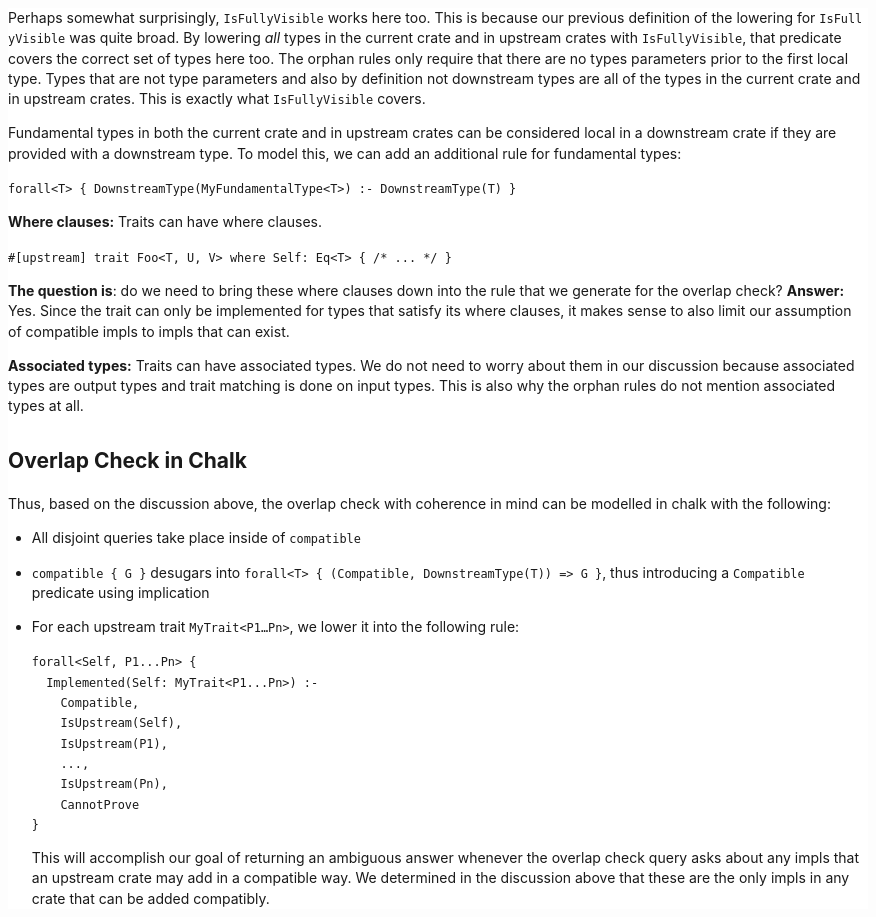 Perhaps somewhat surprisingly, `IsFullyVisible` works here too. This is because our previous definition of the lowering for `IsFullyVisible` was quite broad. By lowering *all* types in the current crate and in upstream crates with `IsFullyVisible`, that predicate covers the correct set of types here too. The orphan rules only require that there are no types parameters prior to the first local type. Types that are not type parameters and also by definition not downstream types are all of the types in the current crate and in upstream crates. This is exactly what `IsFullyVisible` covers.

Fundamental types in both the current crate and in upstream crates can be considered local in a downstream crate if they are provided with a downstream type. To model this, we can add an additional rule for fundamental types:

```ignore
forall<T> { DownstreamType(MyFundamentalType<T>) :- DownstreamType(T) }
```

**Where clauses:** Traits can have where clauses.

```rust,ignore
#[upstream] trait Foo<T, U, V> where Self: Eq<T> { /* ... */ }
```

**The question is**: do we need to bring these where clauses down into the rule that we generate for the overlap check?
**Answer:** Yes. Since the trait can only be implemented for types that satisfy its where clauses, it makes sense to also limit our assumption of compatible impls to impls that can exist.

**Associated types:** Traits can have associated types. We do not need to worry about them in our discussion because associated types are output types and trait matching is done on input types. This is also why the orphan rules do not mention associated types at all.

## Overlap Check in Chalk

Thus, based on the discussion above, the overlap check with coherence in mind can be modelled in chalk with the following:


- All disjoint queries take place inside of `compatible`

- `compatible { G }` desugars into `forall<T> { (Compatible, DownstreamType(T)) => G }`, thus introducing a `Compatible` predicate using implication

- For each upstream trait `MyTrait<P1…Pn>`, we lower it into the following rule:

  ```ignore
  forall<Self, P1...Pn> {
    Implemented(Self: MyTrait<P1...Pn>) :-
      Compatible,
      IsUpstream(Self),
      IsUpstream(P1),
      ...,
      IsUpstream(Pn),
      CannotProve
  }
  ```

  This will accomplish our goal of returning an ambiguous answer whenever the
overlap check query asks about any impls that an upstream crate may add in a
compatible way. We determined in the discussion above that these are the only
impls in any crate that can be added compatibly.
